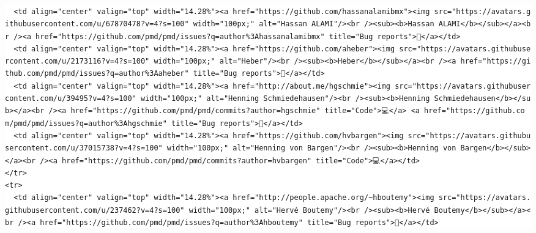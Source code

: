       <td align="center" valign="top" width="14.28%"><a href="https://github.com/hassanalamibmx"><img src="https://avatars.githubusercontent.com/u/67870478?v=4?s=100" width="100px;" alt="Hassan ALAMI"/><br /><sub><b>Hassan ALAMI</b></sub></a><br /><a href="https://github.com/pmd/pmd/issues?q=author%3Ahassanalamibmx" title="Bug reports">🐛</a></td>
      <td align="center" valign="top" width="14.28%"><a href="https://github.com/aheber"><img src="https://avatars.githubusercontent.com/u/2173116?v=4?s=100" width="100px;" alt="Heber"/><br /><sub><b>Heber</b></sub></a><br /><a href="https://github.com/pmd/pmd/issues?q=author%3Aaheber" title="Bug reports">🐛</a></td>
      <td align="center" valign="top" width="14.28%"><a href="http://about.me/hgschmie"><img src="https://avatars.githubusercontent.com/u/39495?v=4?s=100" width="100px;" alt="Henning Schmiedehausen"/><br /><sub><b>Henning Schmiedehausen</b></sub></a><br /><a href="https://github.com/pmd/pmd/commits?author=hgschmie" title="Code">💻</a> <a href="https://github.com/pmd/pmd/issues?q=author%3Ahgschmie" title="Bug reports">🐛</a></td>
      <td align="center" valign="top" width="14.28%"><a href="https://github.com/hvbargen"><img src="https://avatars.githubusercontent.com/u/37015738?v=4?s=100" width="100px;" alt="Henning von Bargen"/><br /><sub><b>Henning von Bargen</b></sub></a><br /><a href="https://github.com/pmd/pmd/commits?author=hvbargen" title="Code">💻</a></td>
    </tr>
    <tr>
      <td align="center" valign="top" width="14.28%"><a href="http://people.apache.org/~hboutemy"><img src="https://avatars.githubusercontent.com/u/237462?v=4?s=100" width="100px;" alt="Hervé Boutemy"/><br /><sub><b>Hervé Boutemy</b></sub></a><br /><a href="https://github.com/pmd/pmd/issues?q=author%3Ahboutemy" title="Bug reports">🐛</a></td>
